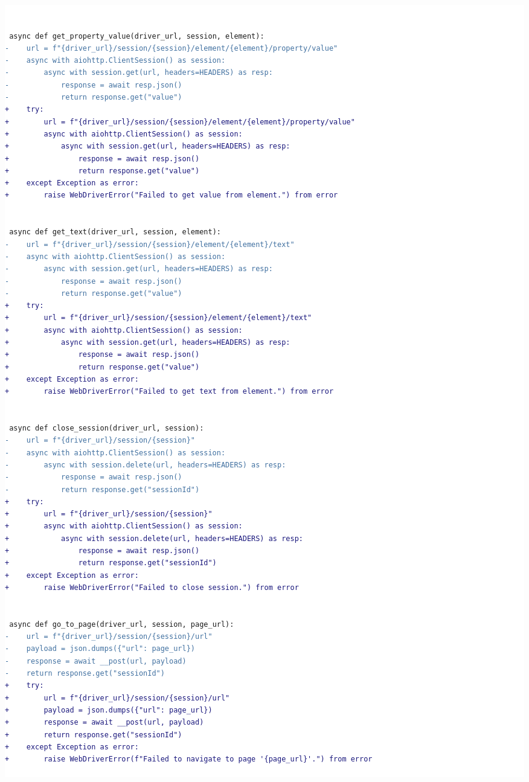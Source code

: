 ```diff
 
 
 async def get_property_value(driver_url, session, element):
-    url = f"{driver_url}/session/{session}/element/{element}/property/value"
-    async with aiohttp.ClientSession() as session:
-        async with session.get(url, headers=HEADERS) as resp:
-            response = await resp.json()
-            return response.get("value")
+    try:
+        url = f"{driver_url}/session/{session}/element/{element}/property/value"
+        async with aiohttp.ClientSession() as session:
+            async with session.get(url, headers=HEADERS) as resp:
+                response = await resp.json()
+                return response.get("value")
+    except Exception as error:
+        raise WebDriverError("Failed to get value from element.") from error
 
 
 async def get_text(driver_url, session, element):
-    url = f"{driver_url}/session/{session}/element/{element}/text"
-    async with aiohttp.ClientSession() as session:
-        async with session.get(url, headers=HEADERS) as resp:
-            response = await resp.json()
-            return response.get("value")
+    try:
+        url = f"{driver_url}/session/{session}/element/{element}/text"
+        async with aiohttp.ClientSession() as session:
+            async with session.get(url, headers=HEADERS) as resp:
+                response = await resp.json()
+                return response.get("value")
+    except Exception as error:
+        raise WebDriverError("Failed to get text from element.") from error
 
 
 async def close_session(driver_url, session):
-    url = f"{driver_url}/session/{session}"
-    async with aiohttp.ClientSession() as session:
-        async with session.delete(url, headers=HEADERS) as resp:
-            response = await resp.json()
-            return response.get("sessionId")
+    try:
+        url = f"{driver_url}/session/{session}"
+        async with aiohttp.ClientSession() as session:
+            async with session.delete(url, headers=HEADERS) as resp:
+                response = await resp.json()
+                return response.get("sessionId")
+    except Exception as error:
+        raise WebDriverError("Failed to close session.") from error
 
 
 async def go_to_page(driver_url, session, page_url):
-    url = f"{driver_url}/session/{session}/url"
-    payload = json.dumps({"url": page_url})
-    response = await __post(url, payload)
-    return response.get("sessionId")
+    try:
+        url = f"{driver_url}/session/{session}/url"
+        payload = json.dumps({"url": page_url})
+        response = await __post(url, payload)
+        return response.get("sessionId")
+    except Exception as error:
+        raise WebDriverError(f"Failed to navigate to page '{page_url}'.") from error
 
```